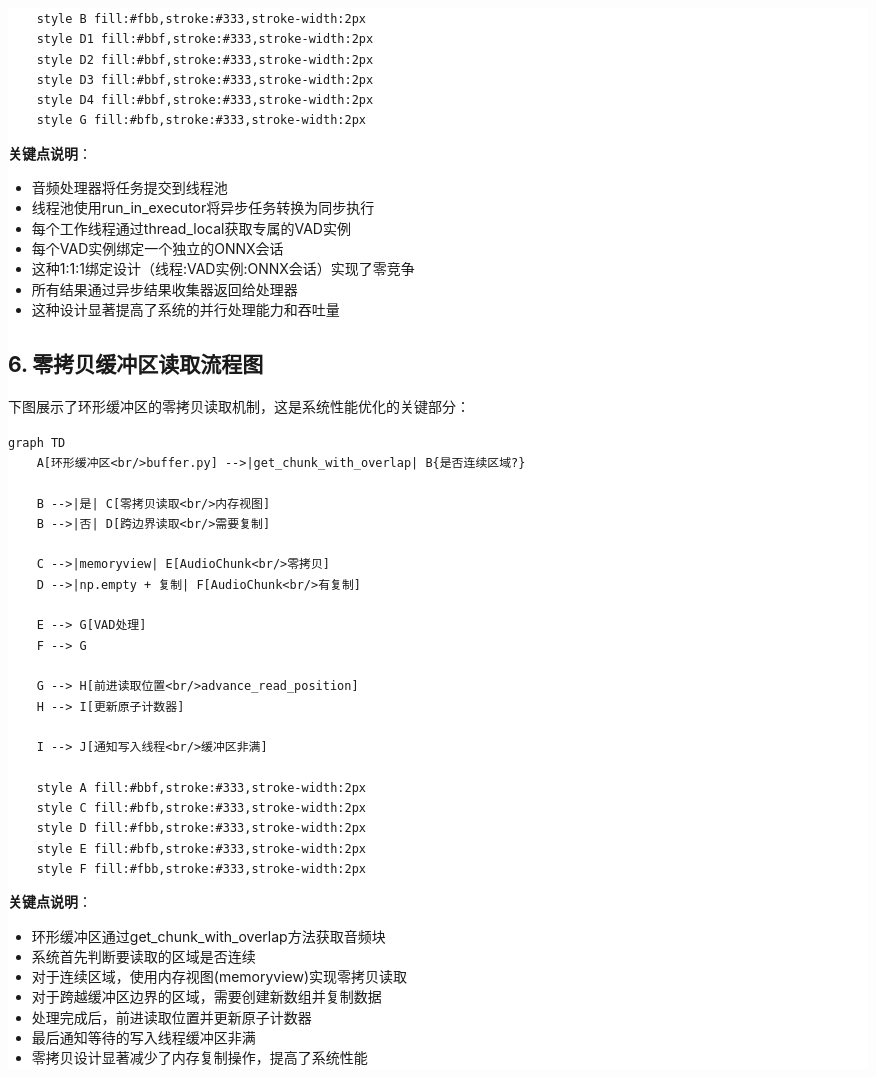 ```mermaid
    style B fill:#fbb,stroke:#333,stroke-width:2px
    style D1 fill:#bbf,stroke:#333,stroke-width:2px
    style D2 fill:#bbf,stroke:#333,stroke-width:2px
    style D3 fill:#bbf,stroke:#333,stroke-width:2px
    style D4 fill:#bbf,stroke:#333,stroke-width:2px
    style G fill:#bfb,stroke:#333,stroke-width:2px
```

**关键点说明**：
- 音频处理器将任务提交到线程池
- 线程池使用run_in_executor将异步任务转换为同步执行
- 每个工作线程通过thread_local获取专属的VAD实例
- 每个VAD实例绑定一个独立的ONNX会话
- 这种1:1:1绑定设计（线程:VAD实例:ONNX会话）实现了零竞争
- 所有结果通过异步结果收集器返回给处理器
- 这种设计显著提高了系统的并行处理能力和吞吐量

## 6. 零拷贝缓冲区读取流程图

下图展示了环形缓冲区的零拷贝读取机制，这是系统性能优化的关键部分：

```mermaid
graph TD
    A[环形缓冲区<br/>buffer.py] -->|get_chunk_with_overlap| B{是否连续区域?}
    
    B -->|是| C[零拷贝读取<br/>内存视图]
    B -->|否| D[跨边界读取<br/>需要复制]
    
    C -->|memoryview| E[AudioChunk<br/>零拷贝]
    D -->|np.empty + 复制| F[AudioChunk<br/>有复制]
    
    E --> G[VAD处理]
    F --> G
    
    G --> H[前进读取位置<br/>advance_read_position]
    H --> I[更新原子计数器]
    
    I --> J[通知写入线程<br/>缓冲区非满]
    
    style A fill:#bbf,stroke:#333,stroke-width:2px
    style C fill:#bfb,stroke:#333,stroke-width:2px
    style D fill:#fbb,stroke:#333,stroke-width:2px
    style E fill:#bfb,stroke:#333,stroke-width:2px
    style F fill:#fbb,stroke:#333,stroke-width:2px
```

**关键点说明**：
- 环形缓冲区通过get_chunk_with_overlap方法获取音频块
- 系统首先判断要读取的区域是否连续
- 对于连续区域，使用内存视图(memoryview)实现零拷贝读取
- 对于跨越缓冲区边界的区域，需要创建新数组并复制数据
- 处理完成后，前进读取位置并更新原子计数器
- 最后通知等待的写入线程缓冲区非满
- 零拷贝设计显著减少了内存复制操作，提高了系统性能
